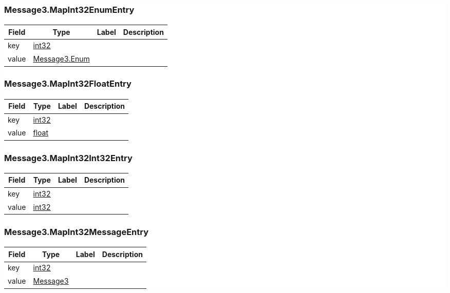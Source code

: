 




<a name="objc-protobuf-tests-Message3-MapInt32EnumEntry"></a>

### Message3.MapInt32EnumEntry



| Field | Type | Label | Description |
| ----- | ---- | ----- | ----------- |
| key | [int32](#int32) |  |  |
| value | [Message3.Enum](#objc-protobuf-tests-Message3-Enum) |  |  |






<a name="objc-protobuf-tests-Message3-MapInt32FloatEntry"></a>

### Message3.MapInt32FloatEntry



| Field | Type | Label | Description |
| ----- | ---- | ----- | ----------- |
| key | [int32](#int32) |  |  |
| value | [float](#float) |  |  |






<a name="objc-protobuf-tests-Message3-MapInt32Int32Entry"></a>

### Message3.MapInt32Int32Entry



| Field | Type | Label | Description |
| ----- | ---- | ----- | ----------- |
| key | [int32](#int32) |  |  |
| value | [int32](#int32) |  |  |






<a name="objc-protobuf-tests-Message3-MapInt32MessageEntry"></a>

### Message3.MapInt32MessageEntry



| Field | Type | Label | Description |
| ----- | ---- | ----- | ----------- |
| key | [int32](#int32) |  |  |
| value | [Message3](#objc-protobuf-tests-Message3) |  |  |
